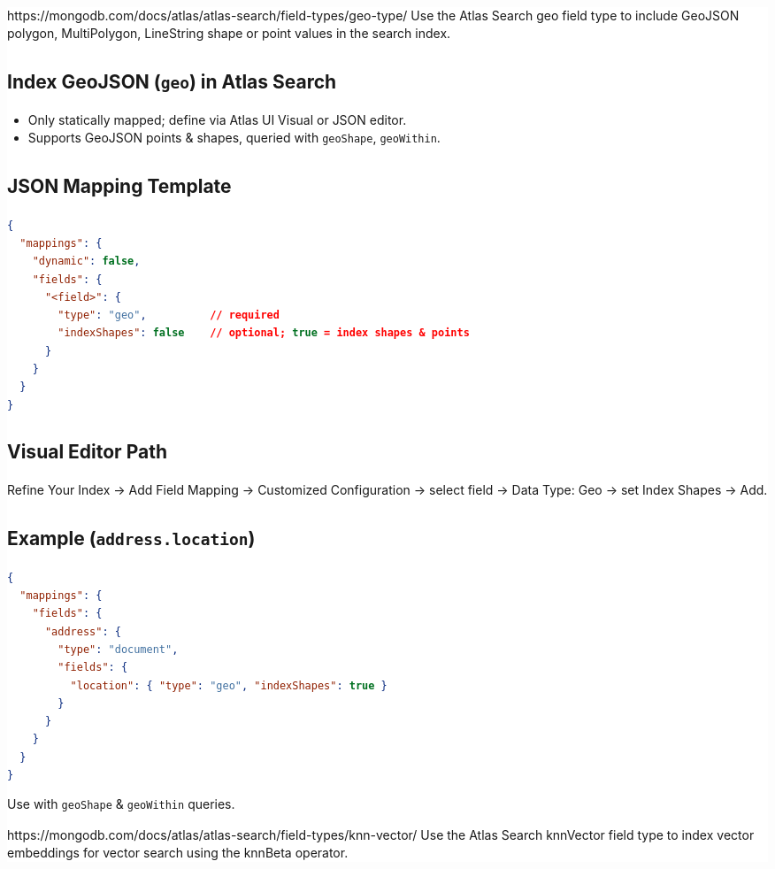 </section>
<section>
<title>How to Index GeoJSON Objects</title>
<url>https://mongodb.com/docs/atlas/atlas-search/field-types/geo-type/</url>
<description>Use the Atlas Search geo field type to include GeoJSON polygon, MultiPolygon, LineString shape or point values in the search index.</description>


# Index GeoJSON (`geo`) in Atlas Search

- Only statically mapped; define via Atlas UI Visual or JSON editor.  
- Supports GeoJSON points & shapes, queried with `geoShape`, `geoWithin`.

## JSON Mapping Template
```json
{
  "mappings": {
    "dynamic": false,
    "fields": {
      "<field>": {
        "type": "geo",          // required
        "indexShapes": false    // optional; true = index shapes & points
      }
    }
  }
}
```

## Visual Editor Path
Refine Your Index → Add Field Mapping → Customized Configuration → select field → Data Type: Geo → set Index Shapes → Add.

## Example (`address.location`)
```json
{
  "mappings": {
    "fields": {
      "address": {
        "type": "document",
        "fields": {
          "location": { "type": "geo", "indexShapes": true }
        }
      }
    }
  }
}
```

Use with `geoShape` & `geoWithin` queries.

</section>
<section>
<title>How to Index Vector Embeddings for Vector Search</title>
<url>https://mongodb.com/docs/atlas/atlas-search/field-types/knn-vector/</url>
<description>Use the Atlas Search knnVector field type to index vector embeddings for vector search using the knnBeta operator.</description>
